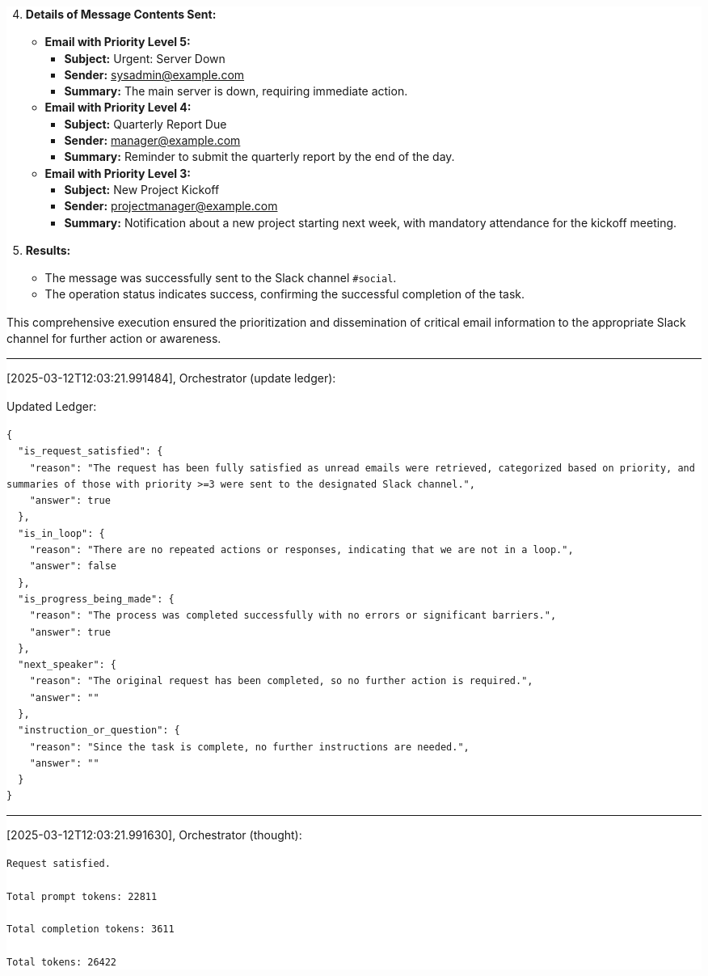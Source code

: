 4. **Details of Message Contents Sent:**
   - **Email with Priority Level 5:**
     - **Subject:** Urgent: Server Down
     - **Sender:** sysadmin@example.com
     - **Summary:** The main server is down, requiring immediate action.
   - **Email with Priority Level 4:**
     - **Subject:** Quarterly Report Due
     - **Sender:** manager@example.com
     - **Summary:** Reminder to submit the quarterly report by the end of the day.
   - **Email with Priority Level 3:**
     - **Subject:** New Project Kickoff
     - **Sender:** projectmanager@example.com
     - **Summary:** Notification about a new project starting next week, with mandatory attendance for the kickoff meeting.

5. **Results:**
   - The message was successfully sent to the Slack channel `#social`.
   - The operation status indicates success, confirming the successful completion of the task. 

This comprehensive execution ensured the prioritization and dissemination of critical email information to the appropriate Slack channel for further action or awareness.

--------------------------------------------------------------------------- 
[2025-03-12T12:03:21.991484], Orchestrator (update ledger):

Updated Ledger:
```
{
  "is_request_satisfied": {
    "reason": "The request has been fully satisfied as unread emails were retrieved, categorized based on priority, and summaries of those with priority >=3 were sent to the designated Slack channel.",
    "answer": true
  },
  "is_in_loop": {
    "reason": "There are no repeated actions or responses, indicating that we are not in a loop.",
    "answer": false
  },
  "is_progress_being_made": {
    "reason": "The process was completed successfully with no errors or significant barriers.",
    "answer": true
  },
  "next_speaker": {
    "reason": "The original request has been completed, so no further action is required.",
    "answer": ""
  },
  "instruction_or_question": {
    "reason": "Since the task is complete, no further instructions are needed.",
    "answer": ""
  }
}
```
--------------------------------------------------------------------------- 
[2025-03-12T12:03:21.991630], Orchestrator (thought):
```
Request satisfied.

Total prompt tokens: 22811

Total completion tokens: 3611

Total tokens: 26422
```